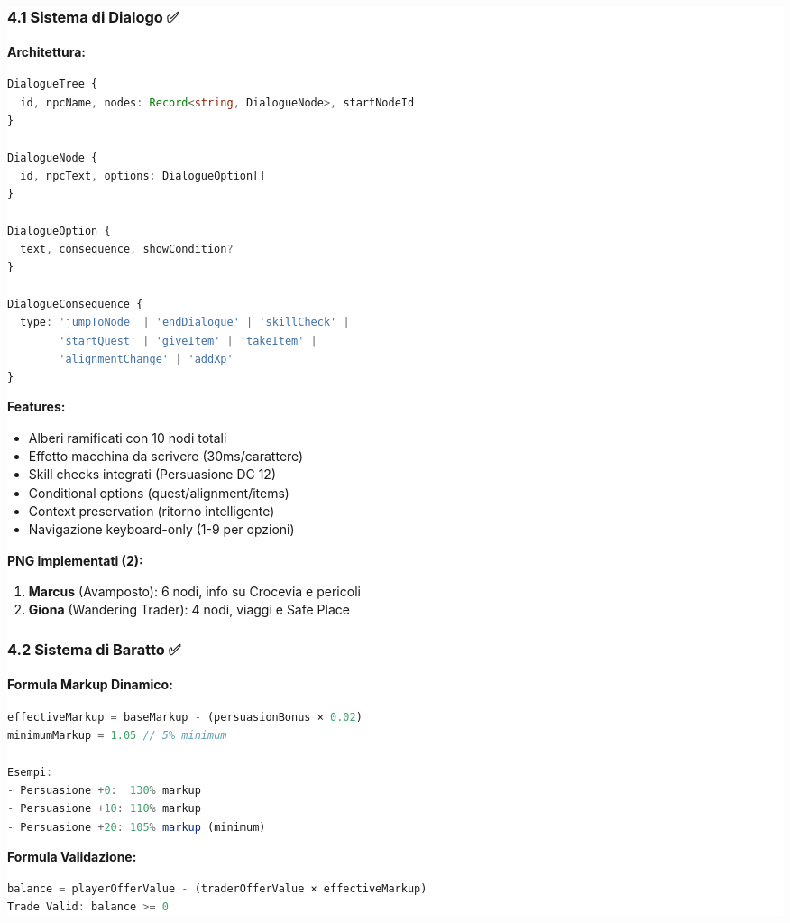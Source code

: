 ### 4.1 Sistema di Dialogo ✅

**Architettura:**
```typescript
DialogueTree {
  id, npcName, nodes: Record<string, DialogueNode>, startNodeId
}

DialogueNode {
  id, npcText, options: DialogueOption[]
}

DialogueOption {
  text, consequence, showCondition?
}

DialogueConsequence {
  type: 'jumpToNode' | 'endDialogue' | 'skillCheck' | 
        'startQuest' | 'giveItem' | 'takeItem' | 
        'alignmentChange' | 'addXp'
}
```

**Features:**
- Alberi ramificati con 10 nodi totali
- Effetto macchina da scrivere (30ms/carattere)
- Skill checks integrati (Persuasione DC 12)
- Conditional options (quest/alignment/items)
- Context preservation (ritorno intelligente)
- Navigazione keyboard-only (1-9 per opzioni)

**PNG Implementati (2):**
1. **Marcus** (Avamposto): 6 nodi, info su Crocevia e pericoli
2. **Giona** (Wandering Trader): 4 nodi, viaggi e Safe Place

### 4.2 Sistema di Baratto ✅

**Formula Markup Dinamico:**
```typescript
effectiveMarkup = baseMarkup - (persuasionBonus × 0.02)
minimumMarkup = 1.05 // 5% minimum

Esempi:
- Persuasione +0:  130% markup
- Persuasione +10: 110% markup
- Persuasione +20: 105% markup (minimum)
```

**Formula Validazione:**
```typescript
balance = playerOfferValue - (traderOfferValue × effectiveMarkup)
Trade Valid: balance >= 0
```
